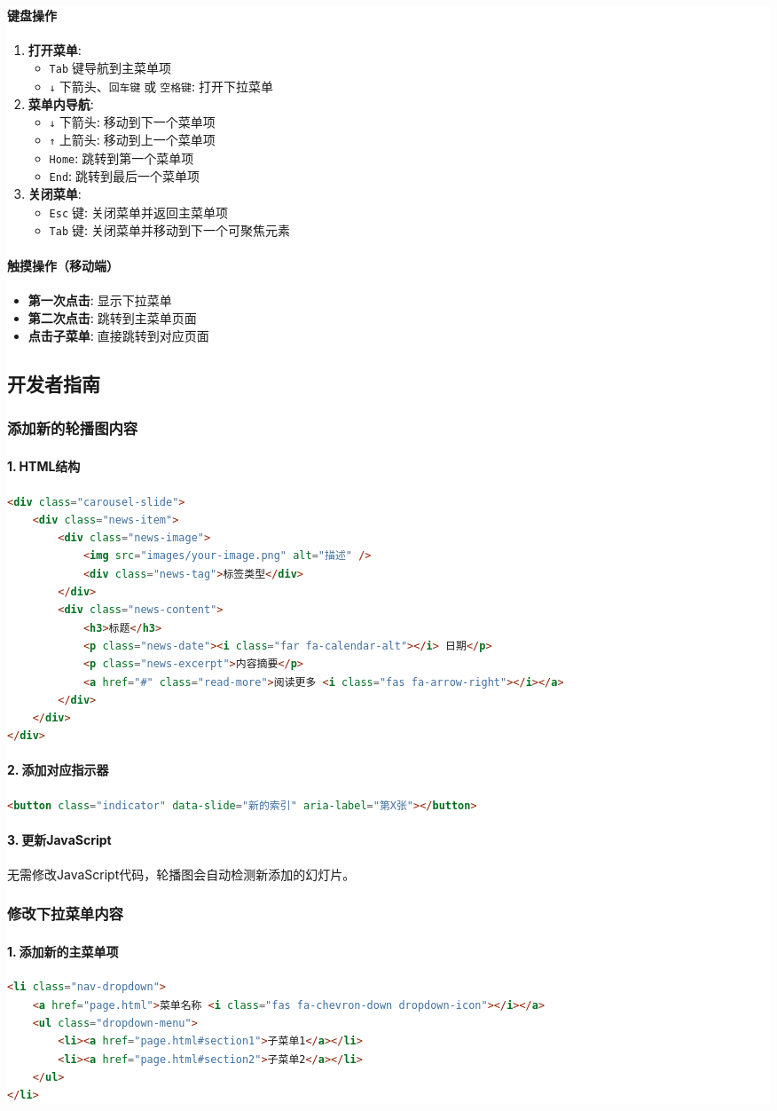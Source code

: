#### 键盘操作
1. **打开菜单**:
   - `Tab` 键导航到主菜单项
   - `↓` 下箭头、`回车键` 或 `空格键`: 打开下拉菜单
2. **菜单内导航**:
   - `↓` 下箭头: 移动到下一个菜单项
   - `↑` 上箭头: 移动到上一个菜单项
   - `Home`: 跳转到第一个菜单项
   - `End`: 跳转到最后一个菜单项
3. **关闭菜单**:
   - `Esc` 键: 关闭菜单并返回主菜单项
   - `Tab` 键: 关闭菜单并移动到下一个可聚焦元素

#### 触摸操作（移动端）
- **第一次点击**: 显示下拉菜单
- **第二次点击**: 跳转到主菜单页面
- **点击子菜单**: 直接跳转到对应页面

## 开发者指南

### 添加新的轮播图内容

#### 1. HTML结构
```html
<div class="carousel-slide">
    <div class="news-item">
        <div class="news-image">
            <img src="images/your-image.png" alt="描述" />
            <div class="news-tag">标签类型</div>
        </div>
        <div class="news-content">
            <h3>标题</h3>
            <p class="news-date"><i class="far fa-calendar-alt"></i> 日期</p>
            <p class="news-excerpt">内容摘要</p>
            <a href="#" class="read-more">阅读更多 <i class="fas fa-arrow-right"></i></a>
        </div>
    </div>
</div>
```

#### 2. 添加对应指示器
```html
<button class="indicator" data-slide="新的索引" aria-label="第X张"></button>
```

#### 3. 更新JavaScript
无需修改JavaScript代码，轮播图会自动检测新添加的幻灯片。

### 修改下拉菜单内容

#### 1. 添加新的主菜单项
```html
<li class="nav-dropdown">
    <a href="page.html">菜单名称 <i class="fas fa-chevron-down dropdown-icon"></i></a>
    <ul class="dropdown-menu">
        <li><a href="page.html#section1">子菜单1</a></li>
        <li><a href="page.html#section2">子菜单2</a></li>
    </ul>
</li>
```
